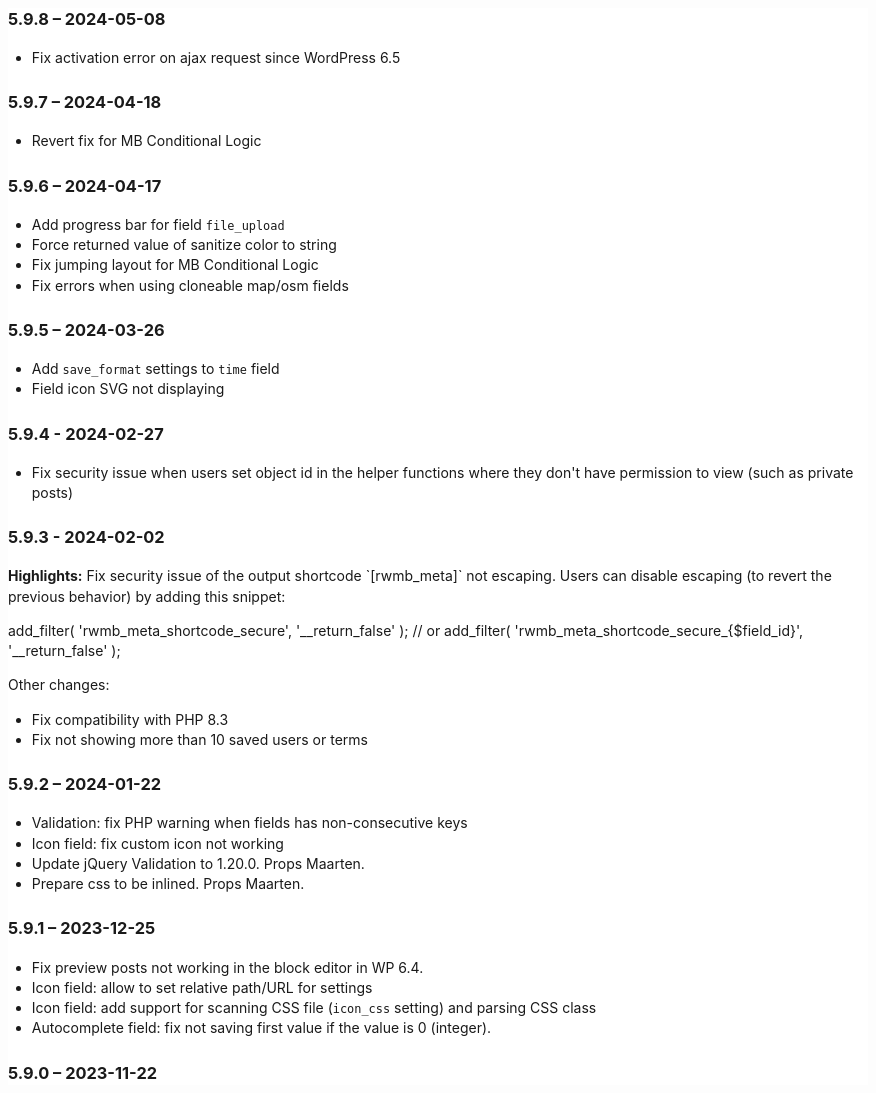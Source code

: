 ### 5.9.8 – 2024-05-08

- Fix activation error on ajax request since WordPress 6.5

### 5.9.7 – 2024-04-18

- Revert fix for MB Conditional Logic

### 5.9.6 – 2024-04-17

- Add progress bar for field `file_upload`
- Force returned value of sanitize color to string
- Fix jumping layout for MB Conditional Logic
- Fix errors when using cloneable map/osm fields

### 5.9.5 – 2024-03-26

- Add `save_format` settings to `time` field
- Field icon SVG not displaying

### 5.9.4 - 2024-02-27

- Fix security issue when users set object id in the helper functions where they don't have permission to view (such as private posts)

### 5.9.3 - 2024-02-02

**Highlights:** Fix security issue of the output shortcode \`\[rwmb\_meta\]\` not escaping. Users can disable escaping (to revert the previous behavior) by adding this snippet:

add\_filter( 'rwmb\_meta\_shortcode\_secure', '\_\_return\_false' );
// or
add\_filter( 'rwmb\_meta\_shortcode\_secure\_{$field\_id}', '\_\_return\_false' );

Other changes:

- Fix compatibility with PHP 8.3
- Fix not showing more than 10 saved users or terms

### 5.9.2 – 2024-01-22

- Validation: fix PHP warning when fields has non-consecutive keys
- Icon field: fix custom icon not working
- Update jQuery Validation to 1.20.0. Props Maarten.
- Prepare css to be inlined. Props Maarten.

### 5.9.1 – 2023-12-25

- Fix preview posts not working in the block editor in WP 6.4.
- Icon field: allow to set relative path/URL for settings
- Icon field: add support for scanning CSS file (`icon_css` setting) and parsing CSS class
- Autocomplete field: fix not saving first value if the value is 0 (integer).

### 5.9.0 – 2023-11-22
